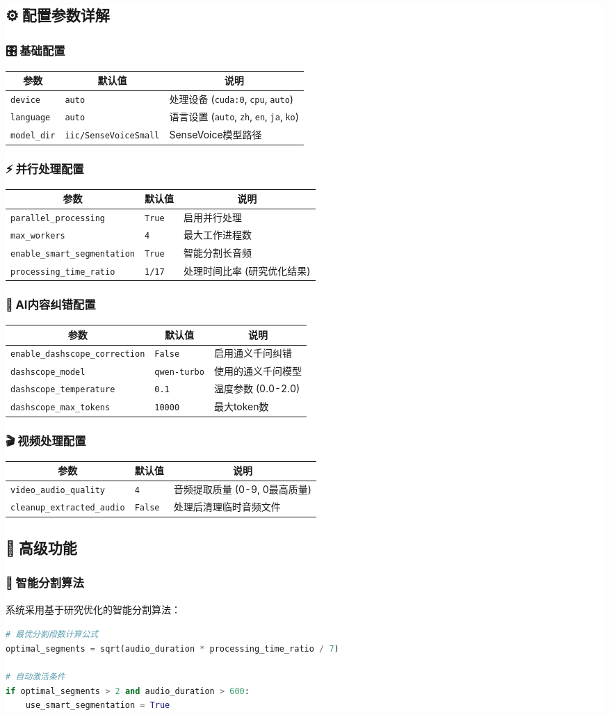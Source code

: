 ## ⚙️ 配置参数详解

### 🎛️ 基础配置

| 参数 | 默认值 | 说明 |
|------|--------|------|
| `device` | `auto` | 处理设备 (`cuda:0`, `cpu`, `auto`) |
| `language` | `auto` | 语言设置 (`auto`, `zh`, `en`, `ja`, `ko`) |
| `model_dir` | `iic/SenseVoiceSmall` | SenseVoice模型路径 |

### ⚡ 并行处理配置

| 参数 | 默认值 | 说明 |
|------|--------|------|
| `parallel_processing` | `True` | 启用并行处理 |
| `max_workers` | `4` | 最大工作进程数 |
| `enable_smart_segmentation` | `True` | 智能分割长音频 |
| `processing_time_ratio` | `1/17` | 处理时间比率 (研究优化结果) |

### 🧠 AI内容纠错配置

| 参数 | 默认值 | 说明 |
|------|--------|------|
| `enable_dashscope_correction` | `False` | 启用通义千问纠错 |
| `dashscope_model` | `qwen-turbo` | 使用的通义千问模型 |
| `dashscope_temperature` | `0.1` | 温度参数 (0.0-2.0) |
| `dashscope_max_tokens` | `10000` | 最大token数 |

### 🎬 视频处理配置

| 参数 | 默认值 | 说明 |
|------|--------|------|
| `video_audio_quality` | `4` | 音频提取质量 (0-9, 0最高质量) |
| `cleanup_extracted_audio` | `False` | 处理后清理临时音频文件 |

## 🔧 高级功能

### 🧠 智能分割算法

系统采用基于研究优化的智能分割算法：

```python
# 最优分割段数计算公式
optimal_segments = sqrt(audio_duration * processing_time_ratio / 7)

# 自动激活条件
if optimal_segments > 2 and audio_duration > 600:
    use_smart_segmentation = True
```
